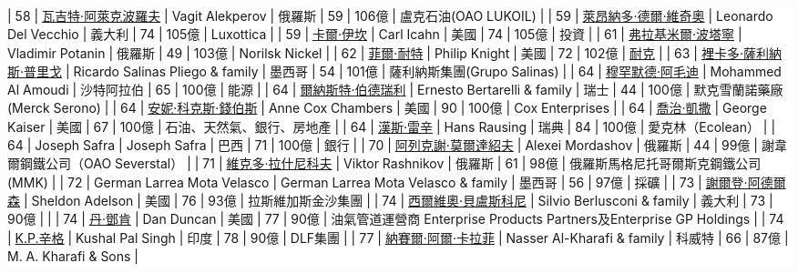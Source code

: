 | 58   | [瓦吉特·阿萊克波羅夫](../Page/瓦吉特·阿萊克波羅夫.md "wikilink")                                      | Vagit Alekperov                         | 俄羅斯    | 59 | 106億                                 | 盧克石油(OAO LUKOIL)                                                                                            |
| 59   | [萊昂納多·德爾·維奇奧](../Page/萊昂納多·德爾·維奇奧.md "wikilink")                                    | Leonardo Del Vecchio                    | 義大利    | 74 | 105億                                 | Luxottica                                                                                                   |
| 59   | [卡爾·伊坎](../Page/卡爾·伊坎.md "wikilink")                                                | Carl Icahn                              | 美國     | 74 | 105億                                 | 投資                                                                                                          |
| 61   | [弗拉基米爾·波塔寧](../Page/弗拉基米爾·波塔寧.md "wikilink")                                        | Vladimir Potanin                        | 俄羅斯    | 49 | 103億                                 | Norilsk Nickel                                                                                              |
| 62   | [菲爾·耐特](../Page/菲爾·耐特.md "wikilink")                                                | Philip Knight                           | 美國     | 72 | 102億                                 | [耐克](../Page/耐克.md "wikilink")                                                                              |
| 63   | [裡卡多·薩利納斯·普里戈](../Page/裡卡多·薩利納斯·普里戈.md "wikilink")                                  | Ricardo Salinas Pliego & family         | 墨西哥    | 54 | 101億                                 | 薩利納斯集團(Grupo Salinas)                                                                                       |
| 64   | [穆罕默德·阿毛迪](../Page/穆罕默德·阿毛迪.md "wikilink")                                          | Mohammed Al Amoudi                      | 沙特阿拉伯  | 65 | 100億                                 | 能源                                                                                                          |
| 64   | [爾納斯特·伯德瑞利](../Page/爾納斯特·伯德瑞利.md "wikilink")                                        | Ernesto Bertarelli & family             | 瑞士     | 44 | 100億                                 | 默克雪蘭諾藥廠(Merck Serono)                                                                                       |
| 64   | [安妮·科克斯·錢伯斯](../Page/安妮·科克斯·錢伯斯.md "wikilink")                                      | Anne Cox Chambers                       | 美國     | 90 | 100億                                 | Cox Enterprises                                                                                             |
| 64   | [喬治·凱撒](../Page/喬治·凱撒.md "wikilink")                                                | George Kaiser                           | 美國     | 67 | 100億                                 | 石油、天然氣、銀行、房地產                                                                                               |
| 64   | [漢斯·雷辛](../Page/漢斯·雷辛.md "wikilink")                                                | Hans Rausing                            | 瑞典     | 84 | 100億                                 | 愛克林（Ecolean）                                                                                                |
| 64   | Joseph Safra                                                                        | Joseph Safra                            | 巴西     | 71 | 100億                                 | 銀行                                                                                                          |
| 70   | [阿列克謝·莫爾達紹夫](../Page/阿列克謝·莫爾達紹夫.md "wikilink")                                      | Alexei Mordashov                        | 俄羅斯    | 44 | 99億                                  | 謝韋爾鋼鐵公司（OAO Severstal）                                                                                      |
| 71   | [維克多·拉什尼科夫](../Page/維克多·拉什尼科夫.md "wikilink")                                        | Viktor Rashnikov                        | 俄羅斯    | 61 | 98億                                  | 俄羅斯馬格尼托哥爾斯克鋼鐵公司(MMK)                                                                                        |
| 72   | German Larrea Mota Velasco                                                          | German Larrea Mota Velasco & family     | 墨西哥    | 56 | 97億                                  | 採礦                                                                                                          |
| 73   | [謝爾登·阿德爾森](../Page/謝爾登·阿德爾森.md "wikilink")                                          | Sheldon Adelson                         | 美國     | 76 | 93億                                  | 拉斯維加斯金沙集團                                                                                                   |
| 74   | [西爾維奧·貝盧斯科尼](../Page/西爾維奧·貝盧斯科尼.md "wikilink")                                      | Silvio Berlusconi & family              | 義大利    | 73 | 90億                                  |                                                                                                             |
| 74   | [丹·鄧肯](../Page/丹·鄧肯.md "wikilink")                                                  | Dan Duncan                              | 美國     | 77 | 90億                                  | 油氣管道運營商 Enterprise Products Partners及Enterprise GP Holdings                                                 |
| 74   | [K.P.辛格](../Page/K.P.辛格.md "wikilink")                                              | Kushal Pal Singh                        | 印度     | 78 | 90億                                  | DLF集團                                                                                                       |
| 77   | [納賽爾·阿爾·卡拉菲](../Page/納賽爾·阿爾·卡拉菲.md "wikilink")                                      | Nasser Al-Kharafi & family              | 科威特    | 66 | 87億                                  | M. A. Kharafi & Sons                                                                                        |